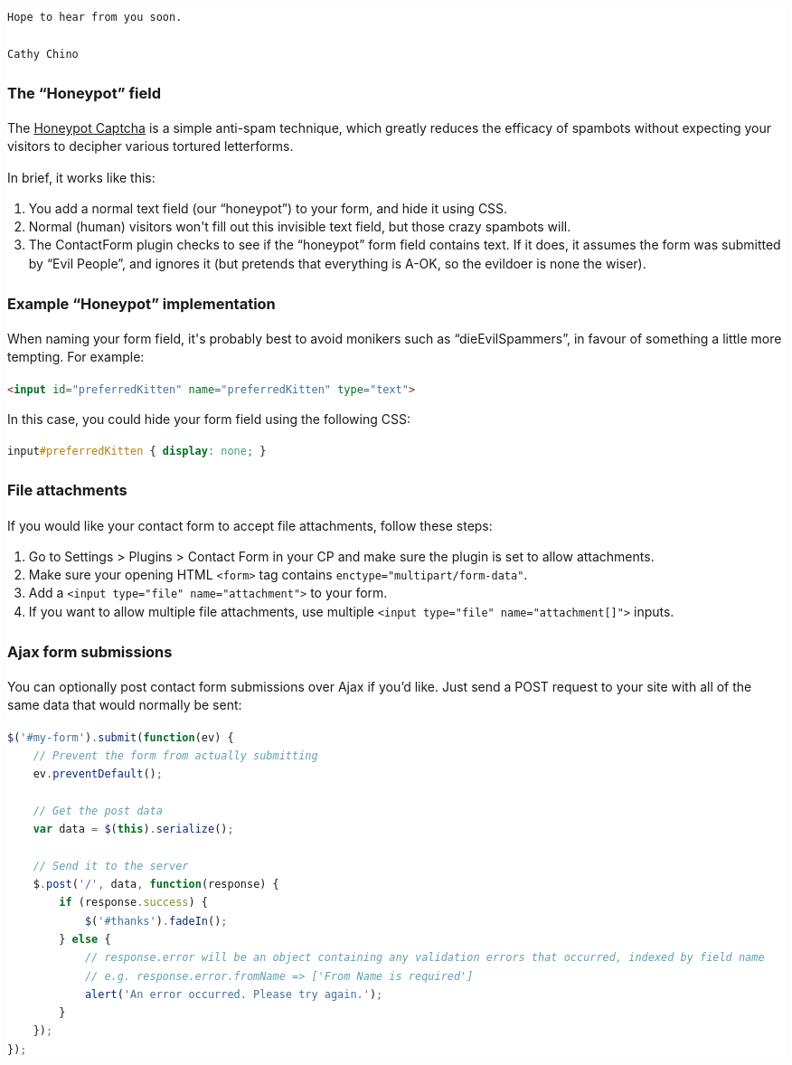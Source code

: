     Hope to hear from you soon.

    Cathy Chino

### The “Honeypot” field
The [Honeypot Captcha][honeypot] is a simple anti-spam technique, which greatly reduces the efficacy of spambots without expecting your visitors to decipher various tortured letterforms.

[honeypot]: http://haacked.com/archive/2007/09/11/honeypot-captcha.aspx/ "The origins of the Honeypot Captcha"

In brief, it works like this:

1. You add a normal text field (our “honeypot”) to your form, and hide it using CSS.
2. Normal (human) visitors won't fill out this invisible text field, but those crazy spambots will.
3. The ContactForm plugin checks to see if the “honeypot” form field contains text. If it does, it assumes the form was submitted by “Evil People”, and ignores it (but pretends that everything is A-OK, so the evildoer is none the wiser).

### Example “Honeypot” implementation
When naming your form field, it's probably best to avoid monikers such as “dieEvilSpammers”, in favour of something a little more tempting. For example:

```html
<input id="preferredKitten" name="preferredKitten" type="text">
```

In this case, you could hide your form field using the following CSS:

```css
input#preferredKitten { display: none; }
```

### File attachments

If you would like your contact form to accept file attachments, follow these steps:

1. Go to Settings > Plugins > Contact Form in your CP and make sure the plugin is set to allow attachments.
2. Make sure your opening HTML `<form>` tag contains `enctype="multipart/form-data"`.
3. Add a `<input type="file" name="attachment">` to your form.
4. If you want to allow multiple file attachments, use multiple `<input type="file" name="attachment[]">` inputs.


### Ajax form submissions

You can optionally post contact form submissions over Ajax if you’d like. Just send a POST request to your site with all of the same data that would normally be sent:

```js
$('#my-form').submit(function(ev) {
    // Prevent the form from actually submitting
    ev.preventDefault();

    // Get the post data
    var data = $(this).serialize();

    // Send it to the server
    $.post('/', data, function(response) {
        if (response.success) {
            $('#thanks').fadeIn();
        } else {
            // response.error will be an object containing any validation errors that occurred, indexed by field name
            // e.g. response.error.fromName => ['From Name is required']
            alert('An error occurred. Please try again.');
        }
    });
});
```

